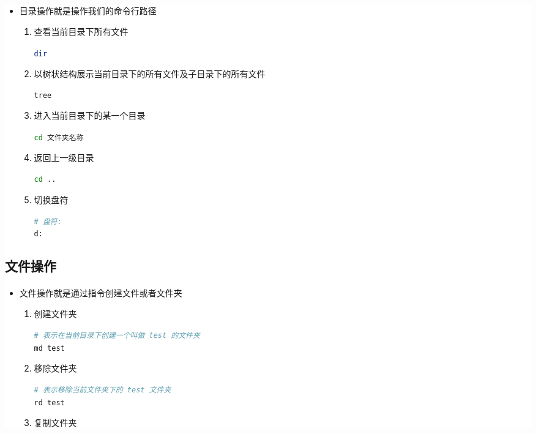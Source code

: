 - 目录操作就是操作我们的命令行路径

  1. 查看当前目录下所有文件

     ```bash
     dir
     ```

  2. 以树状结构展示当前目录下的所有文件及子目录下的所有文件

     ```bash
     tree
     ```

  3. 进入当前目录下的某一个目录

     ```bash
     cd 文件夹名称
     ```

  4. 返回上一级目录

     ```bash
     cd ..
     ```

  5. 切换盘符

     ```bash
     # 盘符:
     d:
     ```

## 文件操作

- 文件操作就是通过指令创建文件或者文件夹

  1. 创建文件夹

     ```bash
     # 表示在当前目录下创建一个叫做 test 的文件夹
     md test
     ```

  2. 移除文件夹

     ```bash
     # 表示移除当前文件夹下的 test 文件夹
     rd test
     ```

  3. 复制文件夹
